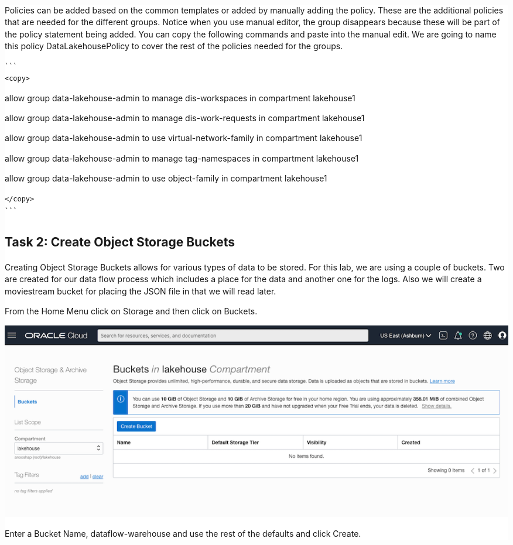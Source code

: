 Policies can be added based on the common templates or added by manually adding the policy. These are the additional policies that are needed for the different groups. Notice when you use manual editor, the group disappears because these will be part of the policy statement being added. You can copy the following commands and paste into the manual edit. We are going to name this policy DataLakehousePolicy to cover the rest of the policies needed for the groups.


    ```
    <copy>
allow group data-lakehouse-admin to manage dis-workspaces in compartment lakehouse1

allow group data-lakehouse-admin to manage dis-work-requests in compartment lakehouse1

allow group data-lakehouse-admin to use virtual-network-family in compartment lakehouse1

allow group data-lakehouse-admin to manage tag-namespaces in compartment lakehouse1

allow group data-lakehouse-admin to use object-family in compartment lakehouse1

    </copy>
    ```

## Task 2: Create Object Storage Buckets

Creating Object Storage Buckets allows for various types of data to be stored. For this lab, we are using a couple of buckets. Two are created for our data flow process which includes a place for the data and another one for the logs. Also we will create a moviestream bucket for placing the JSON file in that we will read later.

From the Home Menu click on Storage and then click on Buckets.

![Create Storage Bucket](images/object_storage1.png " ")

Enter a Bucket Name, dataflow-warehouse and use the rest of the defaults and click Create.
